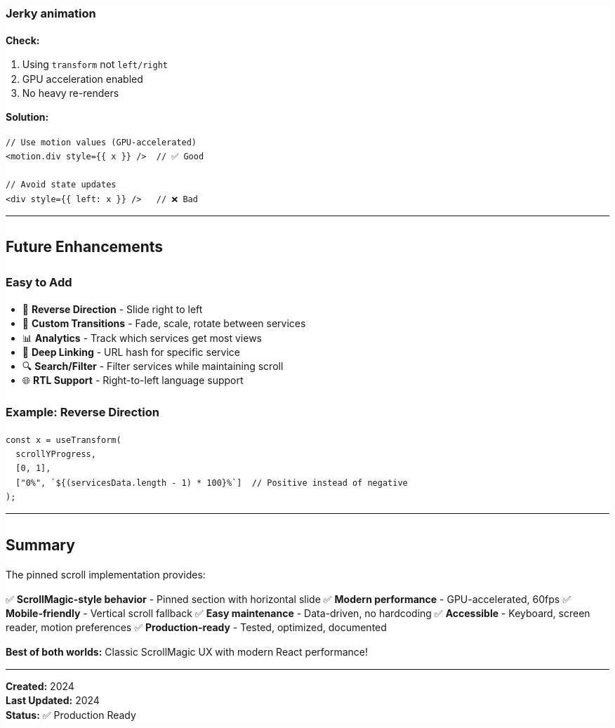 ### Jerky animation

**Check:**
1. Using `transform` not `left/right`
2. GPU acceleration enabled
3. No heavy re-renders

**Solution:**
```tsx
// Use motion values (GPU-accelerated)
<motion.div style={{ x }} />  // ✅ Good

// Avoid state updates
<div style={{ left: x }} />   // ❌ Bad
```

---

## Future Enhancements

### Easy to Add

- 🔄 **Reverse Direction** - Slide right to left
- 🎨 **Custom Transitions** - Fade, scale, rotate between services
- 📊 **Analytics** - Track which services get most views
- 🎯 **Deep Linking** - URL hash for specific service
- 🔍 **Search/Filter** - Filter services while maintaining scroll
- 🌐 **RTL Support** - Right-to-left language support

### Example: Reverse Direction

```tsx
const x = useTransform(
  scrollYProgress,
  [0, 1],
  ["0%", `${(servicesData.length - 1) * 100}%`]  // Positive instead of negative
);
```

---

## Summary

The pinned scroll implementation provides:

✅ **ScrollMagic-style behavior** - Pinned section with horizontal slide
✅ **Modern performance** - GPU-accelerated, 60fps
✅ **Mobile-friendly** - Vertical scroll fallback
✅ **Easy maintenance** - Data-driven, no hardcoding
✅ **Accessible** - Keyboard, screen reader, motion preferences
✅ **Production-ready** - Tested, optimized, documented

**Best of both worlds:** Classic ScrollMagic UX with modern React performance!

---

**Created:** 2024  
**Last Updated:** 2024  
**Status:** ✅ Production Ready
